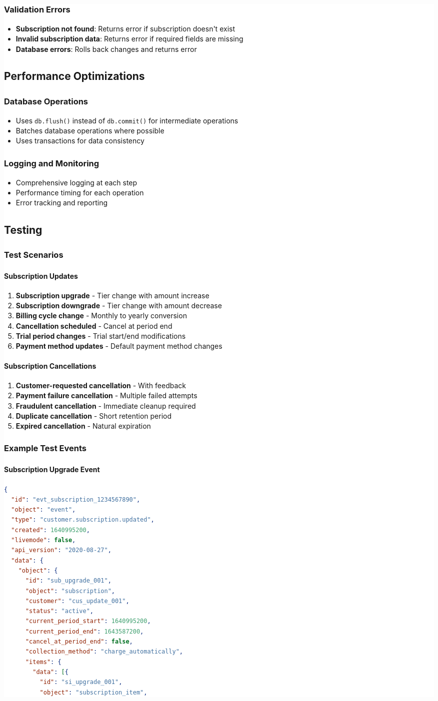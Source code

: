 ### Validation Errors
- **Subscription not found**: Returns error if subscription doesn't exist
- **Invalid subscription data**: Returns error if required fields are missing
- **Database errors**: Rolls back changes and returns error

## Performance Optimizations

### Database Operations
- Uses `db.flush()` instead of `db.commit()` for intermediate operations
- Batches database operations where possible
- Uses transactions for data consistency

### Logging and Monitoring
- Comprehensive logging at each step
- Performance timing for each operation
- Error tracking and reporting

## Testing

### Test Scenarios

#### Subscription Updates
1. **Subscription upgrade** - Tier change with amount increase
2. **Subscription downgrade** - Tier change with amount decrease
3. **Billing cycle change** - Monthly to yearly conversion
4. **Cancellation scheduled** - Cancel at period end
5. **Trial period changes** - Trial start/end modifications
6. **Payment method updates** - Default payment method changes

#### Subscription Cancellations
1. **Customer-requested cancellation** - With feedback
2. **Payment failure cancellation** - Multiple failed attempts
3. **Fraudulent cancellation** - Immediate cleanup required
4. **Duplicate cancellation** - Short retention period
5. **Expired cancellation** - Natural expiration

### Example Test Events

#### Subscription Upgrade Event
```json
{
  "id": "evt_subscription_1234567890",
  "object": "event",
  "type": "customer.subscription.updated",
  "created": 1640995200,
  "livemode": false,
  "api_version": "2020-08-27",
  "data": {
    "object": {
      "id": "sub_upgrade_001",
      "object": "subscription",
      "customer": "cus_update_001",
      "status": "active",
      "current_period_start": 1640995200,
      "current_period_end": 1643587200,
      "cancel_at_period_end": false,
      "collection_method": "charge_automatically",
      "items": {
        "data": [{
          "id": "si_upgrade_001",
          "object": "subscription_item",
```